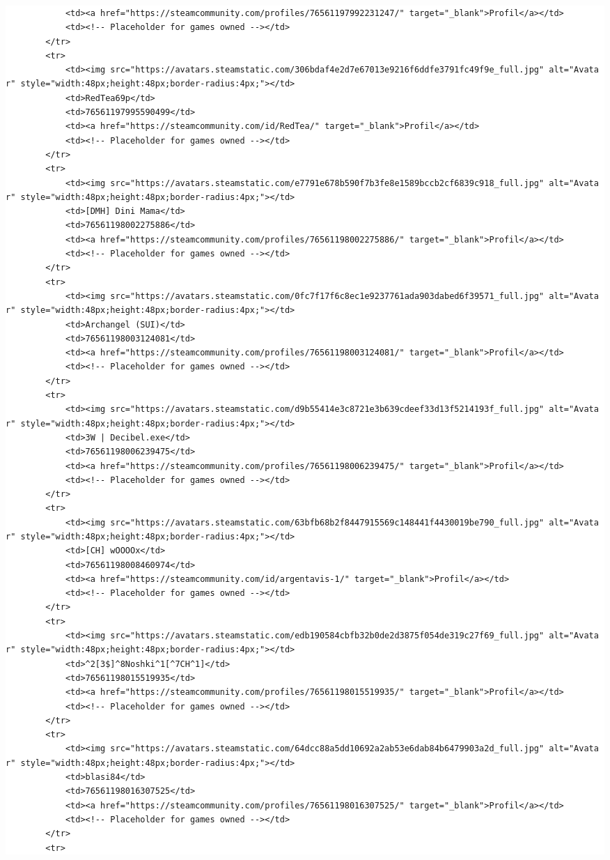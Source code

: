                 <td><a href="https://steamcommunity.com/profiles/76561197992231247/" target="_blank">Profil</a></td>
                <td><!-- Placeholder for games owned --></td>
            </tr>
            <tr>
                <td><img src="https://avatars.steamstatic.com/306bdaf4e2d7e67013e9216f6ddfe3791fc49f9e_full.jpg" alt="Avatar" style="width:48px;height:48px;border-radius:4px;"></td>
                <td>RedTea69p</td>
                <td>76561197995590499</td>
                <td><a href="https://steamcommunity.com/id/RedTea/" target="_blank">Profil</a></td>
                <td><!-- Placeholder for games owned --></td>
            </tr>
            <tr>
                <td><img src="https://avatars.steamstatic.com/e7791e678b590f7b3fe8e1589bccb2cf6839c918_full.jpg" alt="Avatar" style="width:48px;height:48px;border-radius:4px;"></td>
                <td>[DMH] Dini Mama</td>
                <td>76561198002275886</td>
                <td><a href="https://steamcommunity.com/profiles/76561198002275886/" target="_blank">Profil</a></td>
                <td><!-- Placeholder for games owned --></td>
            </tr>
            <tr>
                <td><img src="https://avatars.steamstatic.com/0fc7f17f6c8ec1e9237761ada903dabed6f39571_full.jpg" alt="Avatar" style="width:48px;height:48px;border-radius:4px;"></td>
                <td>Archangel (SUI)</td>
                <td>76561198003124081</td>
                <td><a href="https://steamcommunity.com/profiles/76561198003124081/" target="_blank">Profil</a></td>
                <td><!-- Placeholder for games owned --></td>
            </tr>
            <tr>
                <td><img src="https://avatars.steamstatic.com/d9b55414e3c8721e3b639cdeef33d13f5214193f_full.jpg" alt="Avatar" style="width:48px;height:48px;border-radius:4px;"></td>
                <td>3W | Decibel.exe</td>
                <td>76561198006239475</td>
                <td><a href="https://steamcommunity.com/profiles/76561198006239475/" target="_blank">Profil</a></td>
                <td><!-- Placeholder for games owned --></td>
            </tr>
            <tr>
                <td><img src="https://avatars.steamstatic.com/63bfb68b2f8447915569c148441f4430019be790_full.jpg" alt="Avatar" style="width:48px;height:48px;border-radius:4px;"></td>
                <td>[CH] wOOOOx</td>
                <td>76561198008460974</td>
                <td><a href="https://steamcommunity.com/id/argentavis-1/" target="_blank">Profil</a></td>
                <td><!-- Placeholder for games owned --></td>
            </tr>
            <tr>
                <td><img src="https://avatars.steamstatic.com/edb190584cbfb32b0de2d3875f054de319c27f69_full.jpg" alt="Avatar" style="width:48px;height:48px;border-radius:4px;"></td>
                <td>^2[3$]^8Noshki^1[^7CH^1]</td>
                <td>76561198015519935</td>
                <td><a href="https://steamcommunity.com/profiles/76561198015519935/" target="_blank">Profil</a></td>
                <td><!-- Placeholder for games owned --></td>
            </tr>
            <tr>
                <td><img src="https://avatars.steamstatic.com/64dcc88a5dd10692a2ab53e6dab84b6479903a2d_full.jpg" alt="Avatar" style="width:48px;height:48px;border-radius:4px;"></td>
                <td>blasi84</td>
                <td>76561198016307525</td>
                <td><a href="https://steamcommunity.com/profiles/76561198016307525/" target="_blank">Profil</a></td>
                <td><!-- Placeholder for games owned --></td>
            </tr>
            <tr>